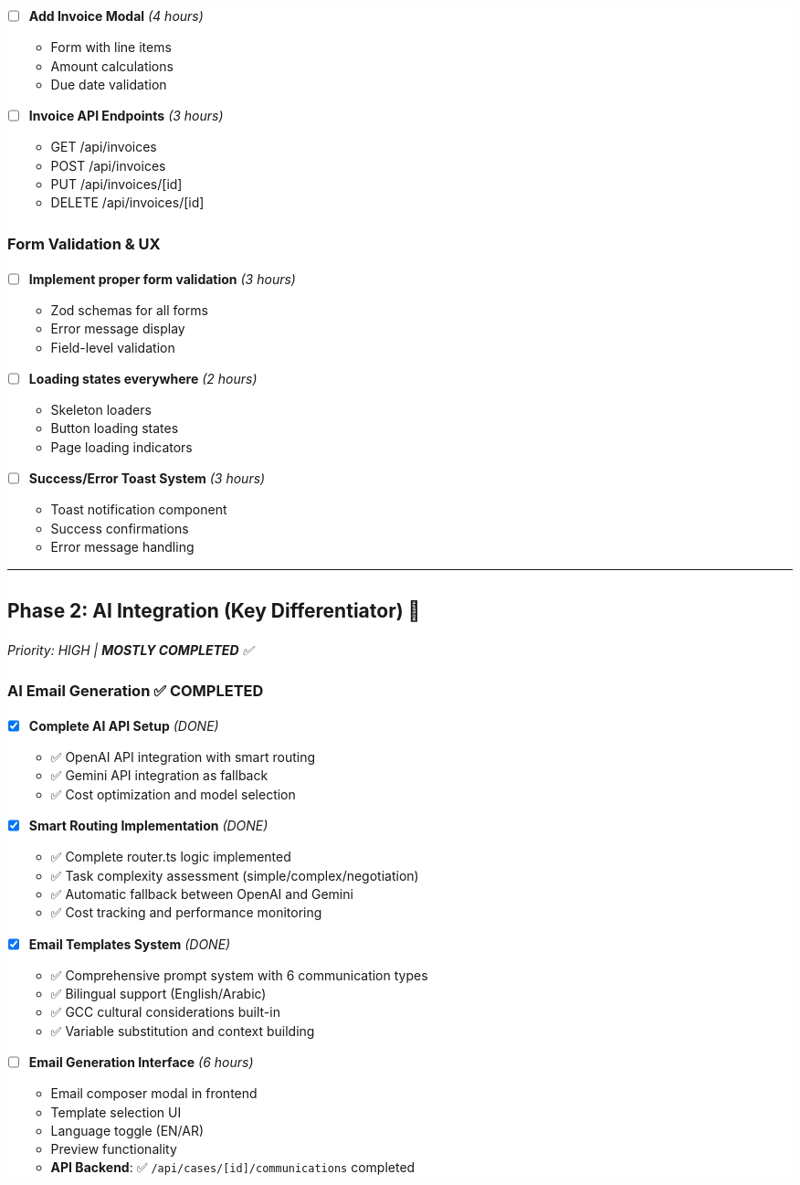 - [ ] **Add Invoice Modal** *(4 hours)*
  - Form with line items
  - Amount calculations
  - Due date validation

- [ ] **Invoice API Endpoints** *(3 hours)*
  - GET /api/invoices
  - POST /api/invoices
  - PUT /api/invoices/[id]
  - DELETE /api/invoices/[id]

### Form Validation & UX
- [ ] **Implement proper form validation** *(3 hours)*
  - Zod schemas for all forms
  - Error message display
  - Field-level validation

- [ ] **Loading states everywhere** *(2 hours)*
  - Skeleton loaders
  - Button loading states
  - Page loading indicators

- [ ] **Success/Error Toast System** *(3 hours)*
  - Toast notification component
  - Success confirmations
  - Error message handling

---

## Phase 2: AI Integration (Key Differentiator) 🤖
*Priority: HIGH | **MOSTLY COMPLETED** ✅*

### AI Email Generation ✅ **COMPLETED**
- [x] **Complete AI API Setup** *(DONE)*
  - ✅ OpenAI API integration with smart routing
  - ✅ Gemini API integration as fallback
  - ✅ Cost optimization and model selection

- [x] **Smart Routing Implementation** *(DONE)*
  - ✅ Complete router.ts logic implemented
  - ✅ Task complexity assessment (simple/complex/negotiation)
  - ✅ Automatic fallback between OpenAI and Gemini
  - ✅ Cost tracking and performance monitoring

- [x] **Email Templates System** *(DONE)*
  - ✅ Comprehensive prompt system with 6 communication types
  - ✅ Bilingual support (English/Arabic)
  - ✅ GCC cultural considerations built-in
  - ✅ Variable substitution and context building

- [ ] **Email Generation Interface** *(6 hours)*
  - Email composer modal in frontend
  - Template selection UI
  - Language toggle (EN/AR)
  - Preview functionality
  - **API Backend**: ✅ `/api/cases/[id]/communications` completed
